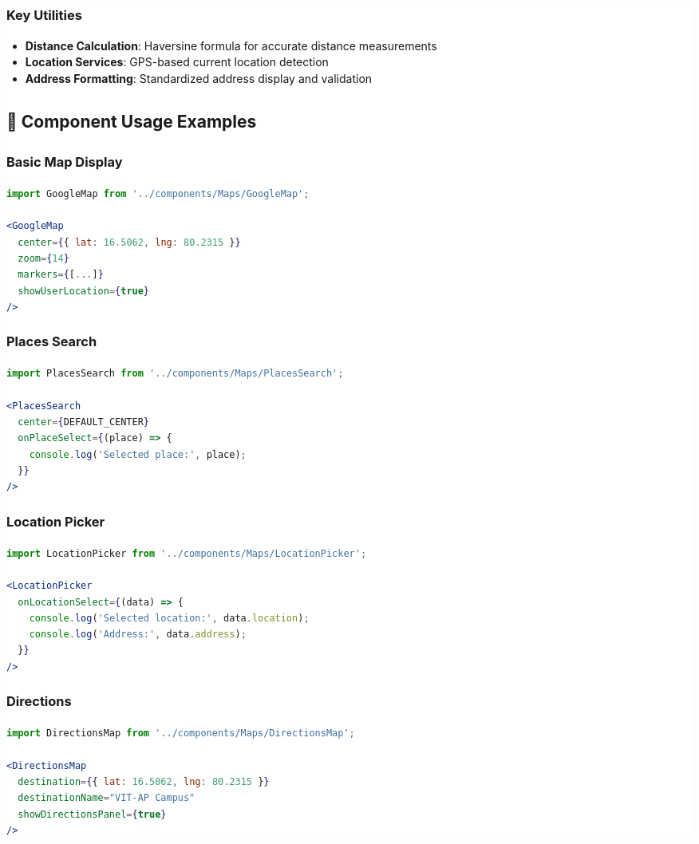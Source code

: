 ### **Key Utilities**
- **Distance Calculation**: Haversine formula for accurate distance measurements
- **Location Services**: GPS-based current location detection
- **Address Formatting**: Standardized address display and validation

## 📱 Component Usage Examples

### **Basic Map Display**
```jsx
import GoogleMap from '../components/Maps/GoogleMap';

<GoogleMap
  center={{ lat: 16.5062, lng: 80.2315 }}
  zoom={14}
  markers={[...]}
  showUserLocation={true}
/>
```

### **Places Search**
```jsx
import PlacesSearch from '../components/Maps/PlacesSearch';

<PlacesSearch
  center={DEFAULT_CENTER}
  onPlaceSelect={(place) => {
    console.log('Selected place:', place);
  }}
/>
```

### **Location Picker**
```jsx
import LocationPicker from '../components/Maps/LocationPicker';

<LocationPicker
  onLocationSelect={(data) => {
    console.log('Selected location:', data.location);
    console.log('Address:', data.address);
  }}
/>
```

### **Directions**
```jsx
import DirectionsMap from '../components/Maps/DirectionsMap';

<DirectionsMap
  destination={{ lat: 16.5062, lng: 80.2315 }}
  destinationName="VIT-AP Campus"
  showDirectionsPanel={true}
/>
```
